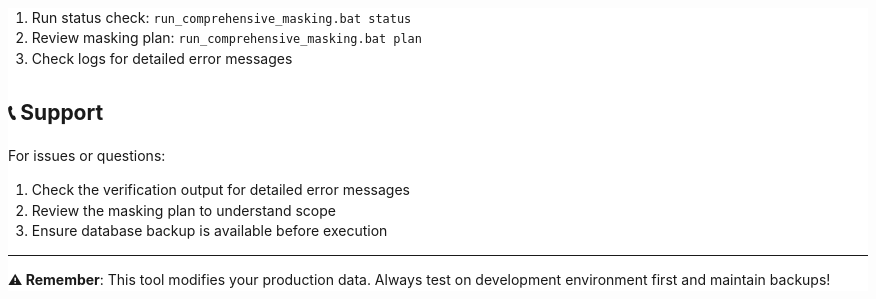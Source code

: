 1. Run status check: `run_comprehensive_masking.bat status`
2. Review masking plan: `run_comprehensive_masking.bat plan`
3. Check logs for detailed error messages

## 📞 Support

For issues or questions:
1. Check the verification output for detailed error messages
2. Review the masking plan to understand scope
3. Ensure database backup is available before execution

---

**⚠️ Remember**: This tool modifies your production data. Always test on development environment first and maintain backups!
